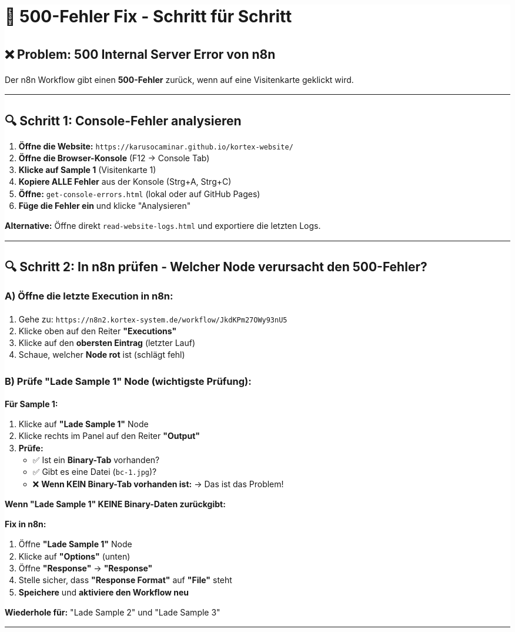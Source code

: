 # 🔴 500-Fehler Fix - Schritt für Schritt

## ❌ Problem: 500 Internal Server Error von n8n

Der n8n Workflow gibt einen **500-Fehler** zurück, wenn auf eine Visitenkarte geklickt wird.

---

## 🔍 Schritt 1: Console-Fehler analysieren

1. **Öffne die Website:** `https://karusocaminar.github.io/kortex-website/`
2. **Öffne die Browser-Konsole** (F12 → Console Tab)
3. **Klicke auf Sample 1** (Visitenkarte 1)
4. **Kopiere ALLE Fehler** aus der Konsole (Strg+A, Strg+C)
5. **Öffne:** `get-console-errors.html` (lokal oder auf GitHub Pages)
6. **Füge die Fehler ein** und klicke "Analysieren"

**Alternative:** Öffne direkt `read-website-logs.html` und exportiere die letzten Logs.

---

## 🔍 Schritt 2: In n8n prüfen - Welcher Node verursacht den 500-Fehler?

### A) Öffne die letzte Execution in n8n:

1. Gehe zu: `https://n8n2.kortex-system.de/workflow/JkdKPm27OWy93nU5`
2. Klicke oben auf den Reiter **"Executions"**
3. Klicke auf den **obersten Eintrag** (letzter Lauf)
4. Schaue, welcher **Node rot** ist (schlägt fehl)

### B) Prüfe "Lade Sample 1" Node (wichtigste Prüfung):

**Für Sample 1:**

1. Klicke auf **"Lade Sample 1"** Node
2. Klicke rechts im Panel auf den Reiter **"Output"**
3. **Prüfe:**
   - ✅ Ist ein **Binary-Tab** vorhanden?
   - ✅ Gibt es eine Datei (`bc-1.jpg`)?
   - ❌ **Wenn KEIN Binary-Tab vorhanden ist:** → Das ist das Problem!

**Wenn "Lade Sample 1" KEINE Binary-Daten zurückgibt:**

**Fix in n8n:**
1. Öffne **"Lade Sample 1"** Node
2. Klicke auf **"Options"** (unten)
3. Öffne **"Response"** → **"Response"**
4. Stelle sicher, dass **"Response Format"** auf **"File"** steht
5. **Speichere** und **aktiviere den Workflow neu**

**Wiederhole für:** "Lade Sample 2" und "Lade Sample 3"

---